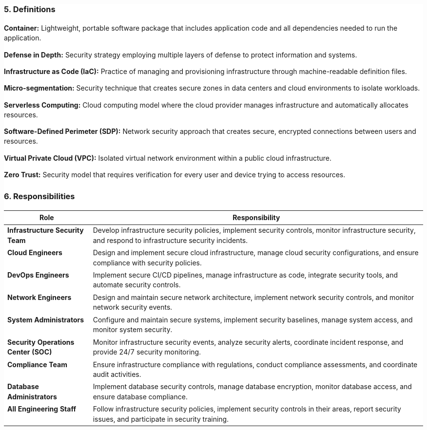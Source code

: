 ### 5. Definitions

**Container:** Lightweight, portable software package that includes application code and all dependencies needed to run the application.

**Defense in Depth:** Security strategy employing multiple layers of defense to protect information and systems.

**Infrastructure as Code (IaC):** Practice of managing and provisioning infrastructure through machine-readable definition files.

**Micro-segmentation:** Security technique that creates secure zones in data centers and cloud environments to isolate workloads.

**Serverless Computing:** Cloud computing model where the cloud provider manages infrastructure and automatically allocates resources.

**Software-Defined Perimeter (SDP):** Network security approach that creates secure, encrypted connections between users and resources.

**Virtual Private Cloud (VPC):** Isolated virtual network environment within a public cloud infrastructure.

**Zero Trust:** Security model that requires verification for every user and device trying to access resources.

### 6. Responsibilities

|**Role**|**Responsibility**|
|---|---|
|**Infrastructure Security Team**|Develop infrastructure security policies, implement security controls, monitor infrastructure security, and respond to infrastructure security incidents.|
|**Cloud Engineers**|Design and implement secure cloud infrastructure, manage cloud security configurations, and ensure compliance with security policies.|
|**DevOps Engineers**|Implement secure CI/CD pipelines, manage infrastructure as code, integrate security tools, and automate security controls.|
|**Network Engineers**|Design and maintain secure network architecture, implement network security controls, and monitor network security events.|
|**System Administrators**|Configure and maintain secure systems, implement security baselines, manage system access, and monitor system security.|
|**Security Operations Center (SOC)**|Monitor infrastructure security events, analyze security alerts, coordinate incident response, and provide 24/7 security monitoring.|
|**Compliance Team**|Ensure infrastructure compliance with regulations, conduct compliance assessments, and coordinate audit activities.|
|**Database Administrators**|Implement database security controls, manage database encryption, monitor database access, and ensure database compliance.|
|**All Engineering Staff**|Follow infrastructure security policies, implement security controls in their areas, report security issues, and participate in security training.|
